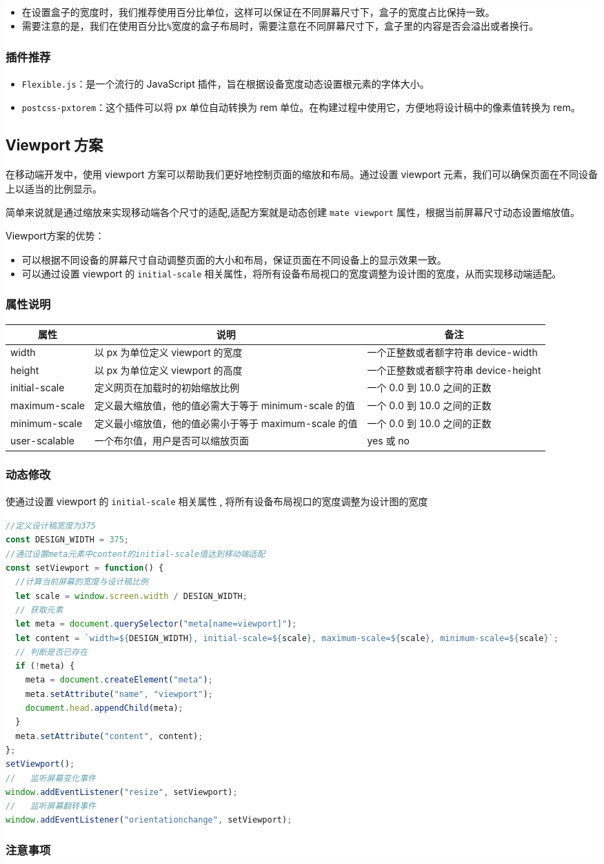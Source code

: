 - 在设置盒子的宽度时，我们推荐使用百分比单位，这样可以保证在不同屏幕尺寸下，盒子的宽度占比保持一致。
- 需要注意的是，我们在使用百分比`%`宽度的盒子布局时，需要注意在不同屏幕尺寸下，盒子里的内容是否会溢出或者换行。

### 插件推荐

- `Flexible.js`：是一个流行的 JavaScript 插件，旨在根据设备宽度动态设置根元素的字体大小。

- `postcss-pxtorem`：这个插件可以将 px 单位自动转换为 rem 单位。在构建过程中使用它，方便地将设计稿中的像素值转换为 rem。

## Viewport 方案

在移动端开发中，使用 viewport 方案可以帮助我们更好地控制页面的缩放和布局。通过设置 viewport 元素，我们可以确保页面在不同设备上以适当的比例显示。

简单来说就是通过缩放来实现移动端各个尺寸的适配,适配方案就是动态创建 `mate viewport` 属性，根据当前屏幕尺寸动态设置缩放值。

Viewport方案的优势：

- 可以根据不同设备的屏幕尺寸自动调整页面的大小和布局，保证页面在不同设备上的显示效果一致。
- 可以通过设置 viewport 的 `initial-scale` 相关属性，将所有设备布局视口的宽度调整为设计图的宽度，从而实现移动端适配。

### 属性说明

| 属性          | 说明                                                  | 备注                                 |
| ------------- | ----------------------------------------------------- | ------------------------------------ |
| width         | 以 px 为单位定义 viewport 的宽度                      | 一个正整数或者额字符串 device-width  |
| height        | 以 px 为单位定义 viewport 的高度                      | 一个正整数或者额字符串 device-height |
| initial-scale | 定义网页在加载时的初始缩放比例     | 一个 0.0 到 10.0 之间的正数          |
| maximum-scale | 定义最大缩放值，他的值必需大于等于 minimum-scale 的值 | 一个 0.0 到 10.0 之间的正数          |
| minimum-scale | 定义最小缩放值，他的值必需小于等于 maximum-scale 的值 | 一个 0.0 到 10.0 之间的正数          |
| user-scalable | 一个布尔值，用户是否可以缩放页面                      | yes 或 no                            |

### 动态修改

使通过设置 viewport 的 `initial-scale` 相关属性 , 将所有设备布局视口的宽度调整为设计图的宽度

```js
//定义设计稿宽度为375
const DESIGN_WIDTH = 375;
//通过设置meta元素中content的initial-scale值达到移动端适配
const setViewport = function() {
  //计算当前屏幕的宽度与设计稿比例
  let scale = window.screen.width / DESIGN_WIDTH;
  // 获取元素
  let meta = document.querySelector("meta[name=viewport]");
  let content = `width=${DESIGN_WIDTH}, initial-scale=${scale}, maximum-scale=${scale}, minimum-scale=${scale}`;
  // 判断是否已存在
  if (!meta) {
    meta = document.createElement("meta");
    meta.setAttribute("name", "viewport");
    document.head.appendChild(meta);
  }
  meta.setAttribute("content", content);
};
setViewport();
//   监听屏幕变化事件
window.addEventListener("resize", setViewport);
//   监听屏幕翻转事件
window.addEventListener("orientationchange", setViewport);
```
### 注意事项
